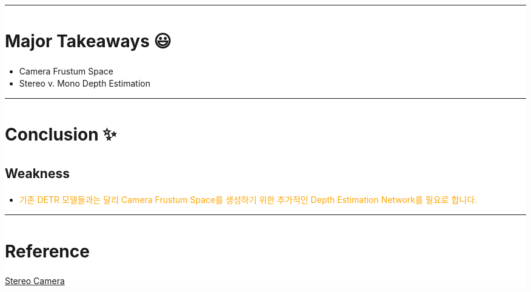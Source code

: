 ****
# Major Takeaways 😃
- Camera Frustum Space
- Stereo v. Mono Depth Estimation

****
# Conclusion ✨
## Weakness
- <span style="color:orange">기존 DETR 모델들과는 달리 Camera Frustum Space를 생성하기 위한 추가적인 Depth Estimation Network를 필요로 합니다. </span>

****
# Reference
[Stereo Camera](https://skk095.tistory.com/4)